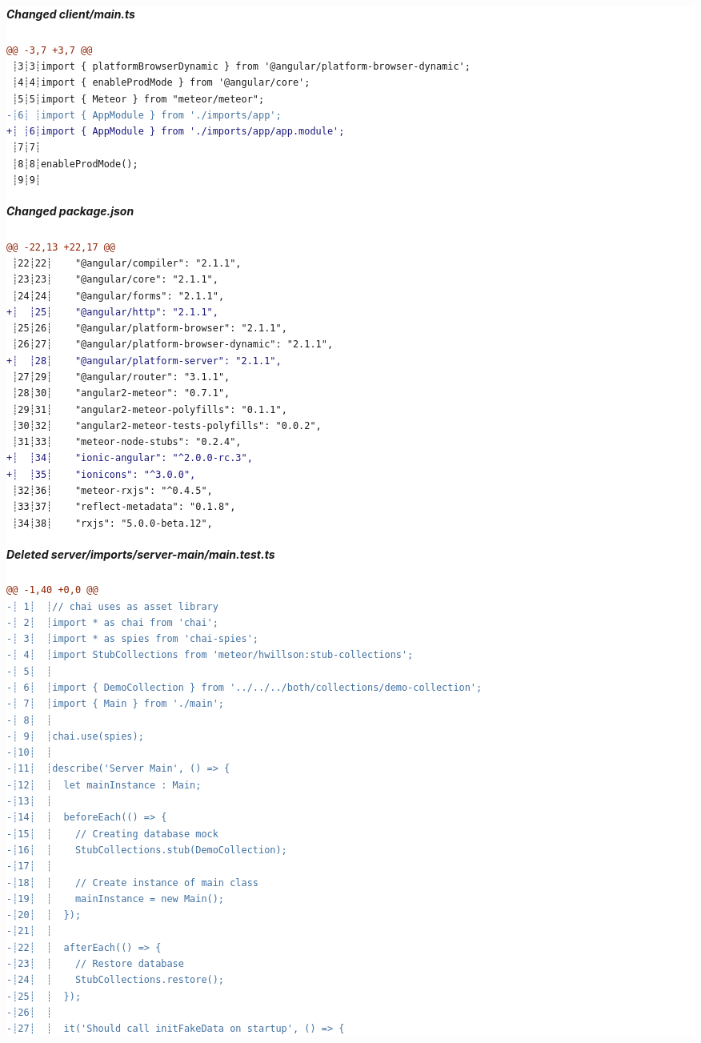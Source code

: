 ##### Changed client/main.ts
```diff
@@ -3,7 +3,7 @@
 ┊3┊3┊import { platformBrowserDynamic } from '@angular/platform-browser-dynamic';
 ┊4┊4┊import { enableProdMode } from '@angular/core';
 ┊5┊5┊import { Meteor } from "meteor/meteor";
-┊6┊ ┊import { AppModule } from './imports/app';
+┊ ┊6┊import { AppModule } from './imports/app/app.module';
 ┊7┊7┊
 ┊8┊8┊enableProdMode();
 ┊9┊9┊
```

##### Changed package.json
```diff
@@ -22,13 +22,17 @@
 ┊22┊22┊    "@angular/compiler": "2.1.1",
 ┊23┊23┊    "@angular/core": "2.1.1",
 ┊24┊24┊    "@angular/forms": "2.1.1",
+┊  ┊25┊    "@angular/http": "2.1.1",
 ┊25┊26┊    "@angular/platform-browser": "2.1.1",
 ┊26┊27┊    "@angular/platform-browser-dynamic": "2.1.1",
+┊  ┊28┊    "@angular/platform-server": "2.1.1",
 ┊27┊29┊    "@angular/router": "3.1.1",
 ┊28┊30┊    "angular2-meteor": "0.7.1",
 ┊29┊31┊    "angular2-meteor-polyfills": "0.1.1",
 ┊30┊32┊    "angular2-meteor-tests-polyfills": "0.0.2",
 ┊31┊33┊    "meteor-node-stubs": "0.2.4",
+┊  ┊34┊    "ionic-angular": "^2.0.0-rc.3",
+┊  ┊35┊    "ionicons": "^3.0.0",
 ┊32┊36┊    "meteor-rxjs": "^0.4.5",
 ┊33┊37┊    "reflect-metadata": "0.1.8",
 ┊34┊38┊    "rxjs": "5.0.0-beta.12",
```

##### Deleted server/imports/server-main/main.test.ts
```diff
@@ -1,40 +0,0 @@
-┊ 1┊  ┊// chai uses as asset library
-┊ 2┊  ┊import * as chai from 'chai';
-┊ 3┊  ┊import * as spies from 'chai-spies';
-┊ 4┊  ┊import StubCollections from 'meteor/hwillson:stub-collections';
-┊ 5┊  ┊
-┊ 6┊  ┊import { DemoCollection } from '../../../both/collections/demo-collection';
-┊ 7┊  ┊import { Main } from './main';
-┊ 8┊  ┊
-┊ 9┊  ┊chai.use(spies);
-┊10┊  ┊
-┊11┊  ┊describe('Server Main', () => {
-┊12┊  ┊  let mainInstance : Main;
-┊13┊  ┊
-┊14┊  ┊  beforeEach(() => {
-┊15┊  ┊    // Creating database mock
-┊16┊  ┊    StubCollections.stub(DemoCollection);
-┊17┊  ┊
-┊18┊  ┊    // Create instance of main class
-┊19┊  ┊    mainInstance = new Main();
-┊20┊  ┊  });
-┊21┊  ┊
-┊22┊  ┊  afterEach(() => {
-┊23┊  ┊    // Restore database
-┊24┊  ┊    StubCollections.restore();
-┊25┊  ┊  });
-┊26┊  ┊
-┊27┊  ┊  it('Should call initFakeData on startup', () => {
```